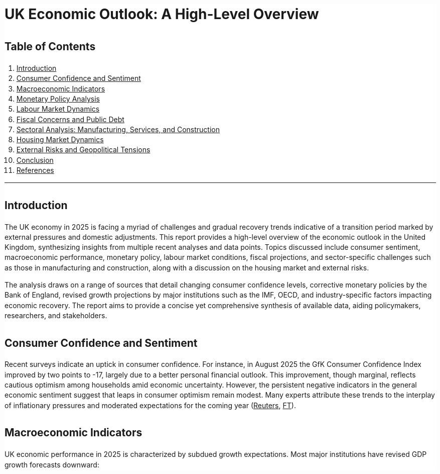 # UK Economic Outlook: A High-Level Overview

## Table of Contents

1. [Introduction](#introduction)
2. [Consumer Confidence and Sentiment](#consumer-confidence-and-sentiment)
3. [Macroeconomic Indicators](#macroeconomic-indicators)
4. [Monetary Policy Analysis](#monetary-policy-analysis)
5. [Labour Market Dynamics](#labour-market-dynamics)
6. [Fiscal Concerns and Public Debt](#fiscal-concerns-and-public-debt)
7. [Sectoral Analysis: Manufacturing, Services, and Construction](#sectoral-analysis)
8. [Housing Market Dynamics](#housing-market-dynamics)
9. [External Risks and Geopolitical Tensions](#external-risks-and-geopolitical-tensions)
10. [Conclusion](#conclusion)
11. [References](#references)

---

## Introduction

The UK economy in 2025 is facing a myriad of challenges and gradual recovery trends indicative of a transition period marked by external pressures and domestic adjustments. This report provides a high-level overview of the economic outlook in the United Kingdom, synthesizing insights from multiple recent analyses and data points. Topics discussed include consumer sentiment, macroeconomic performance, monetary policy, labour market conditions, fiscal projections, and sector-specific challenges such as those in manufacturing and construction, along with a discussion on the housing market and external risks.

The analysis draws on a range of sources that detail changing consumer confidence levels, corrective monetary policies by the Bank of England, revised growth projections by major institutions such as the IMF, OECD, and industry-specific factors impacting economic recovery. The report aims to provide a concise yet comprehensive synthesis of available data, aiding policymakers, researchers, and stakeholders.

## Consumer Confidence and Sentiment

Recent surveys indicate an uptick in consumer confidence. For instance, in August 2025 the GfK Consumer Confidence Index improved by two points to -17, largely due to a better personal financial outlook. This improvement, though marginal, reflects cautious optimism among households amid economic uncertainty. However, the persistent negative indicators in the general economic sentiment suggest that leaps in consumer optimism remain modest. Many experts attribute these trends to the interplay of inflationary pressures and moderated expectations for the coming year ([Reuters](https://www.reuters.com/sustainability/sustainable-finance-reporting/imf-chops-uk-growth-forecast-trump-tariffs-hit-global-economy-2025-04-22/?utm_source=openai), [FT](https://www.ft.com/content/ba6ed3b9-0fa4-42ae-8f0c-6f3f950e0978?utm_source=openai)).

## Macroeconomic Indicators

UK economic performance in 2025 is characterized by subdued growth expectations. Most major institutions have revised GDP growth forecasts downward:
